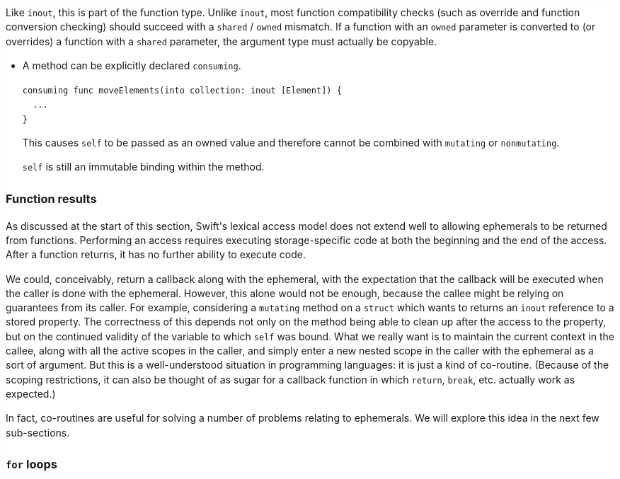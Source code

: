   Like `inout`, this is part of the function type.  Unlike
  `inout`, most function compatibility checks (such as override
  and function conversion checking) should succeed with a
  `shared` / `owned` mismatch.  If a function with an `owned`
  parameter is converted to (or overrides) a function with a
  `shared` parameter, the argument type must actually be
  copyable.

- A method can be explicitly declared `consuming`.

  ```
  consuming func moveElements(into collection: inout [Element]) {
    ...
  }
  ```

  This causes `self` to be passed as an owned value and therefore
  cannot be combined with `mutating` or `nonmutating`.

  `self` is still an immutable binding within the method.

### Function results

As discussed at the start of this section, Swift's lexical
access model does not extend well to allowing ephemerals
to be returned from functions.  Performing an access requires
executing storage-specific code at both the beginning and
the end of the access.  After a function returns, it has no
further ability to execute code.

We could, conceivably, return a callback along with the
ephemeral, with the expectation that the callback will be
executed when the caller is done with the ephemeral.
However, this alone would not be enough, because the callee
might be relying on guarantees from its caller.  For example,
considering a `mutating` method on a `struct` which wants
to returns an `inout` reference to a stored property.  The
correctness of this depends not only on the method being able
to clean up after the access to the property, but on the
continued validity of the variable to which `self` was bound.
What we really want is to maintain the current context in the
callee, along with all the active scopes in the caller, and
simply enter a new nested scope in the caller with the
ephemeral as a sort of argument.  But this is a well-understood
situation in programming languages: it is just a kind of
co-routine.  (Because of the scoping restrictions, it can
also be thought of as sugar for a callback function in
which `return`, `break`, etc. actually work as expected.)

In fact, co-routines are useful for solving a number of
problems relating to ephemerals.  We will explore this
idea in the next few sub-sections.

### `for` loops
